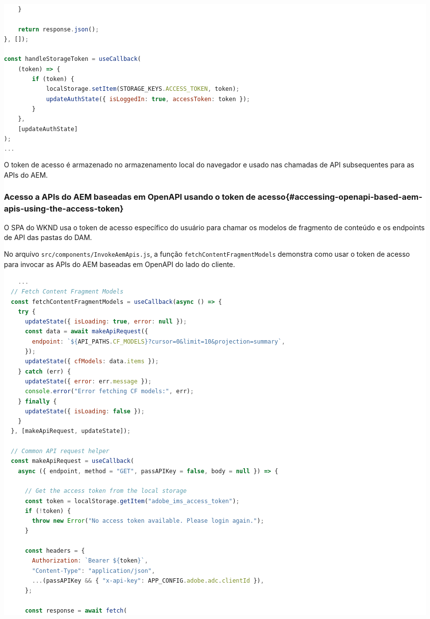    ```javascript
       }
   
       return response.json();
   }, []);
   
   const handleStorageToken = useCallback(
       (token) => {
           if (token) {
               localStorage.setItem(STORAGE_KEYS.ACCESS_TOKEN, token);
               updateAuthState({ isLoggedIn: true, accessToken: token });
           }
       },
       [updateAuthState]
   );
   ...
   ```

   O token de acesso é armazenado no armazenamento local do navegador e usado nas chamadas de API subsequentes para as APIs do AEM.

### Acesso a APIs do AEM baseadas em OpenAPI usando o token de acesso{#accessing-openapi-based-aem-apis-using-the-access-token}

O SPA do WKND usa o token de acesso específico do usuário para chamar os modelos de fragmento de conteúdo e os endpoints de API das pastas do DAM.

No arquivo `src/components/InvokeAemApis.js`, a função `fetchContentFragmentModels` demonstra como usar o token de acesso para invocar as APIs do AEM baseadas em OpenAPI do lado do cliente.

```javascript
    ...
  // Fetch Content Fragment Models
  const fetchContentFragmentModels = useCallback(async () => {
    try {
      updateState({ isLoading: true, error: null });
      const data = await makeApiRequest({
        endpoint: `${API_PATHS.CF_MODELS}?cursor=0&limit=10&projection=summary`,
      });
      updateState({ cfModels: data.items });
    } catch (err) {
      updateState({ error: err.message });
      console.error("Error fetching CF models:", err);
    } finally {
      updateState({ isLoading: false });
    }
  }, [makeApiRequest, updateState]);

  // Common API request helper
  const makeApiRequest = useCallback(
    async ({ endpoint, method = "GET", passAPIKey = false, body = null }) => {
    
      // Get the access token from the local storage
      const token = localStorage.getItem("adobe_ims_access_token");
      if (!token) {
        throw new Error("No access token available. Please login again.");
      }

      const headers = {
        Authorization: `Bearer ${token}`,
        "Content-Type": "application/json",
        ...(passAPIKey && { "x-api-key": APP_CONFIG.adobe.adc.clientId }),
      };

      const response = await fetch(
```